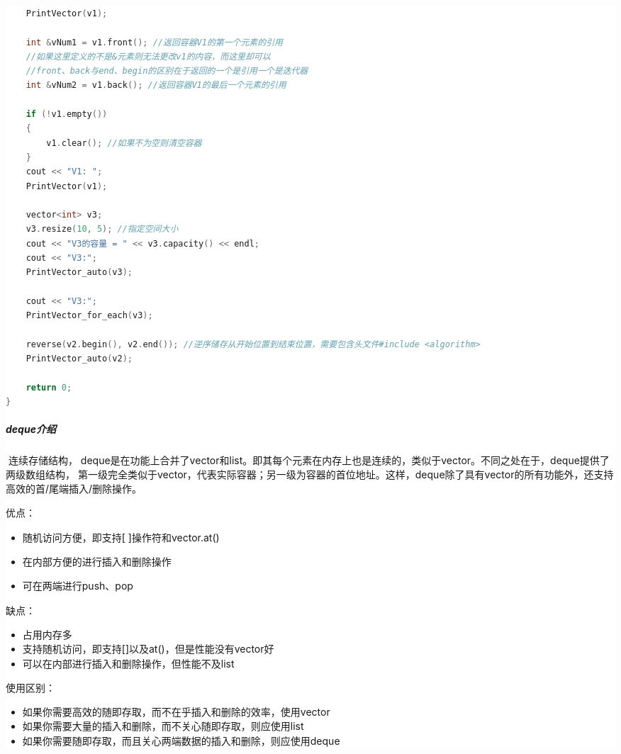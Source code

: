 ```c++
    PrintVector(v1);

    int &vNum1 = v1.front(); //返回容器V1的第一个元素的引用
    //如果这里定义的不是&元素则无法更改v1的内容，而这里却可以
    //front、back与end、begin的区别在于返回的一个是引用一个是迭代器
    int &vNum2 = v1.back(); //返回容器V1的最后一个元素的引用

    if (!v1.empty())
    {
        v1.clear(); //如果不为空则清空容器
    }
    cout << "V1: ";
    PrintVector(v1);

    vector<int> v3;
    v3.resize(10, 5); //指定空间大小
    cout << "V3的容量 = " << v3.capacity() << endl;
    cout << "V3:";
    PrintVector_auto(v3);

    cout << "V3:";
    PrintVector_for_each(v3);

    reverse(v2.begin(), v2.end()); //逆序储存从开始位置到结束位置，需要包含头文件#include <algorithm>
    PrintVector_auto(v2);

    return 0;
}

```

##### deque介绍

​	连续存储结构， deque是在功能上合并了vector和list。即其每个元素在内存上也是连续的，类似于vector。不同之处在于，deque提供了两级数组结构， 第一级完全类似于vector，代表实际容器；另一级为容器的首位地址。这样，deque除了具有vector的所有功能外，还支持高效的首/尾端插入/删除操作。

优点：

* 随机访问方便，即支持[ ]操作符和vector.at()

* 在内部方便的进行插入和删除操作

* 可在两端进行push、pop

缺点：
* 占用内存多
* 支持随机访问，即支持[]以及at()，但是性能没有vector好
* 可以在内部进行插入和删除操作，但性能不及list

使用区别：

* 如果你需要高效的随即存取，而不在乎插入和删除的效率，使用vector
* 如果你需要大量的插入和删除，而不关心随即存取，则应使用list
* 如果你需要随即存取，而且关心两端数据的插入和删除，则应使用deque
